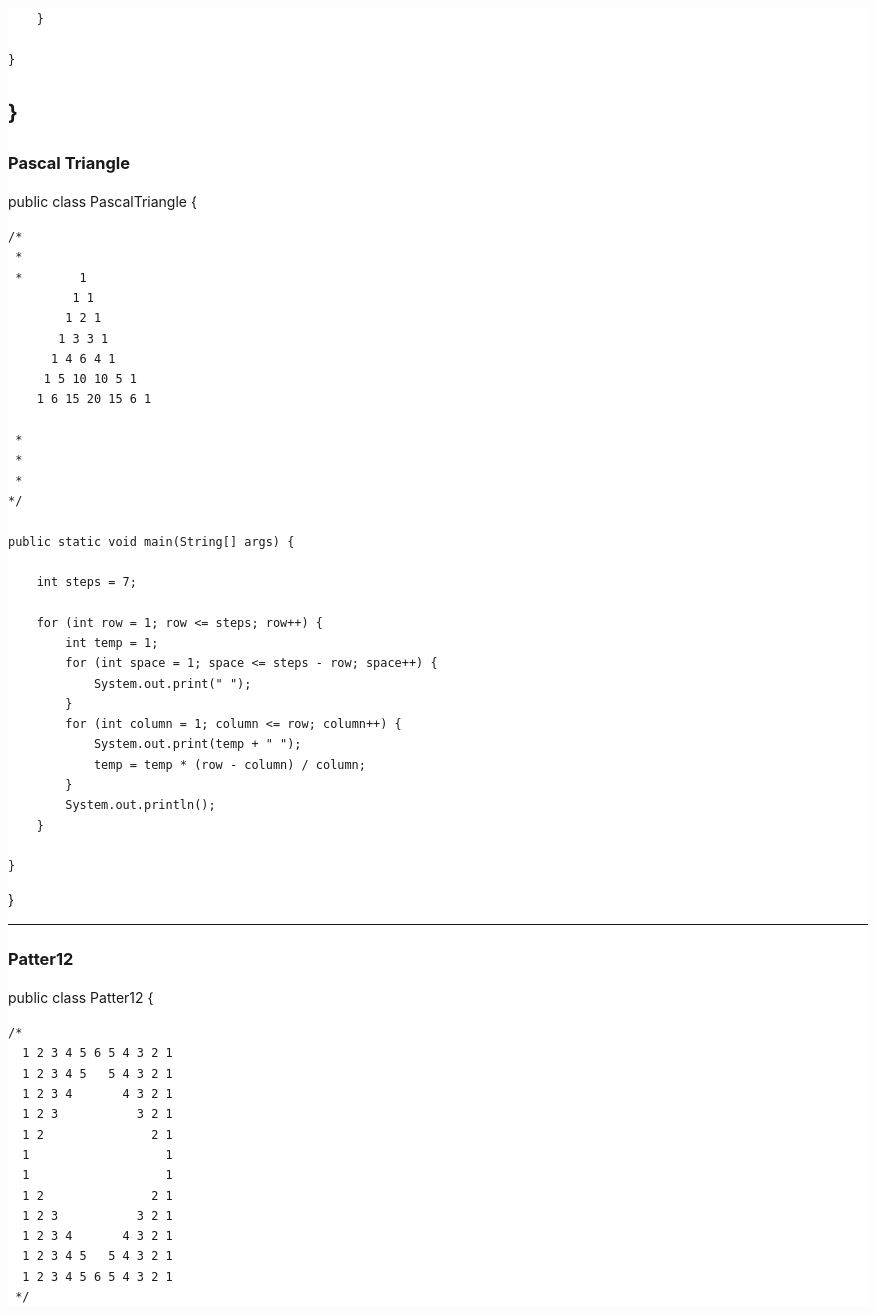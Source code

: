 		}

	}

}
----------------------------

### Pascal Triangle


public class PascalTriangle {
	
	/*
	 * 
	 *        1 
		     1 1 
		    1 2 1 
		   1 3 3 1 
		  1 4 6 4 1 
		 1 5 10 10 5 1 
		1 6 15 20 15 6 1 

	 * 
	 * 
	 * 
	*/

	public static void main(String[] args) {

		int steps = 7;

		for (int row = 1; row <= steps; row++) {
			int temp = 1;
			for (int space = 1; space <= steps - row; space++) {
				System.out.print(" ");
			}
			for (int column = 1; column <= row; column++) {
				System.out.print(temp + " ");
				temp = temp * (row - column) / column;
			}
			System.out.println();
		}

	}

}

-------------------------------------

### Patter12
public class Patter12 {
	
	
	/*
	  1 2 3 4 5 6 5 4 3 2 1
	  1 2 3 4 5   5 4 3 2 1	
	  1 2 3 4       4 3 2 1
	  1 2 3		      3 2 1
	  1	2               2 1 
	  1			          1
	  1                   1
	  1 2			    2 1
	  1 2 3           3 2 1
	  1 2 3 4       4 3 2 1
	  1 2 3 4 5   5 4 3 2 1
	  1 2 3 4 5 6 5 4 3 2 1 
	 */
	